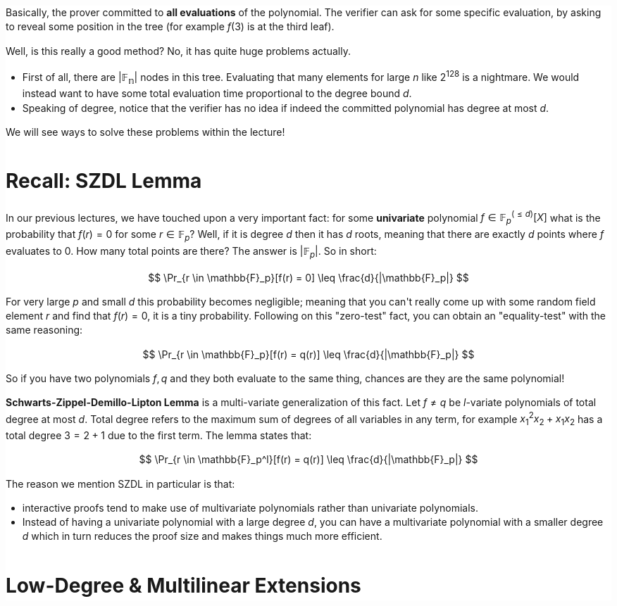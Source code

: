 Basically, the prover committed to **all evaluations** of the polynomial. The verifier can ask for some specific evaluation, by asking to reveal some position in the tree (for example $f(3)$ is at the third leaf).

Well, is this really a good method? No, it has quite huge problems actually.

- First of all, there are $|\mathbb{F_n}|$ nodes in this tree. Evaluating that many elements for large $n$ like $2^{128}$ is a nightmare. We would instead want to have some total evaluation time proportional to the degree bound $d$.
- Speaking of degree, notice that the verifier has no idea if indeed the committed polynomial has degree at most $d$.

We will see ways to solve these problems within the lecture!

# Recall: SZDL Lemma

In our previous lectures, we have touched upon a very important fact: for some **univariate** polynomial $f \in \mathbb{F}_{p}^{(\leq d)}[X]$ what is the probability that $f(r) = 0$ for some $r \in \mathbb{F}_p$? Well, if it is degree $d$ then it has $d$ roots, meaning that there are exactly $d$ points where $f$ evaluates to 0. How many total points are there? The answer is $|\mathbb{F}_p|$. So in short:

$$
\Pr_{r \in \mathbb{F}_p}[f(r) = 0] \leq \frac{d}{|\mathbb{F}_p|}
$$

For very large $p$ and small $d$ this probability becomes negligible; meaning that you can't really come up with some random field element $r$ and find that $f(r) = 0$, it is a tiny probability. Following on this "zero-test" fact, you can obtain an "equality-test" with the same reasoning:

$$
\Pr_{r \in \mathbb{F}_p}[f(r) = q(r)] \leq \frac{d}{|\mathbb{F}_p|}
$$

So if you have two polynomials $f, q$ and they both evaluate to the same thing, chances are they are the same polynomial!

**Schwarts-Zippel-Demillo-Lipton Lemma** is a multi-variate generalization of this fact. Let $f \ne q$ be $l$-variate polynomials of total degree at most $d$. Total degree refers to the maximum sum of degrees of all variables in any term, for example $x_1^2x_2 + x_1x_2$ has a total degree $3 = 2 + 1$ due to the first term. The lemma states that:

$$
\Pr_{r \in \mathbb{F}_p^l}[f(r) = q(r)] \leq \frac{d}{|\mathbb{F}_p|}
$$

The reason we mention SZDL in particular is that:

- interactive proofs tend to make use of multivariate polynomials rather than univariate polynomials.
- Instead of having a univariate polynomial with a large degree $d$, you can have a multivariate polynomial with a smaller degree $d$ which in turn reduces the proof size and makes things much more efficient.

# Low-Degree & Multilinear Extensions
